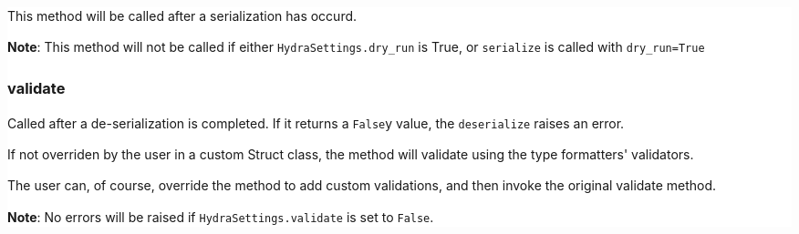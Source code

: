 This method will be called after a serialization has occurd.

**Note**: This method will not be called if either `HydraSettings.dry_run` is True,
or `serialize` is called with `dry_run=True`

### validate

Called after a de-serialization is completed.
If it returns a `False`y value, the `deserialize` raises an error.

If not overriden by the user in a custom Struct class, the method
will validate using the type formatters' validators.

The user can, of course, override the method to add custom validations,
and then invoke the original validate method.

**Note**: No errors will be raised if `HydraSettings.validate` is set to `False`.
